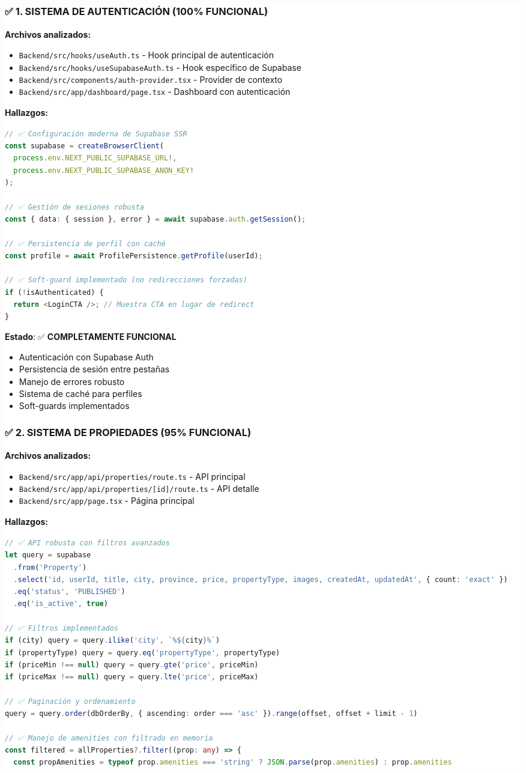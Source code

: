 ### ✅ **1. SISTEMA DE AUTENTICACIÓN (100% FUNCIONAL)**

**Archivos analizados:**
- `Backend/src/hooks/useAuth.ts` - Hook principal de autenticación
- `Backend/src/hooks/useSupabaseAuth.ts` - Hook específico de Supabase
- `Backend/src/components/auth-provider.tsx` - Provider de contexto
- `Backend/src/app/dashboard/page.tsx` - Dashboard con autenticación

**Hallazgos:**
```typescript
// ✅ Configuración moderna de Supabase SSR
const supabase = createBrowserClient(
  process.env.NEXT_PUBLIC_SUPABASE_URL!,
  process.env.NEXT_PUBLIC_SUPABASE_ANON_KEY!
);

// ✅ Gestión de sesiones robusta
const { data: { session }, error } = await supabase.auth.getSession();

// ✅ Persistencia de perfil con caché
const profile = await ProfilePersistence.getProfile(userId);

// ✅ Soft-guard implementado (no redirecciones forzadas)
if (!isAuthenticated) {
  return <LoginCTA />; // Muestra CTA en lugar de redirect
}
```

**Estado**: ✅ **COMPLETAMENTE FUNCIONAL**
- Autenticación con Supabase Auth
- Persistencia de sesión entre pestañas
- Manejo de errores robusto
- Sistema de caché para perfiles
- Soft-guards implementados

### ✅ **2. SISTEMA DE PROPIEDADES (95% FUNCIONAL)**

**Archivos analizados:**
- `Backend/src/app/api/properties/route.ts` - API principal
- `Backend/src/app/api/properties/[id]/route.ts` - API detalle
- `Backend/src/app/page.tsx` - Página principal

**Hallazgos:**
```typescript
// ✅ API robusta con filtros avanzados
let query = supabase
  .from('Property')
  .select('id, userId, title, city, province, price, propertyType, images, createdAt, updatedAt', { count: 'exact' })
  .eq('status', 'PUBLISHED')
  .eq('is_active', true)

// ✅ Filtros implementados
if (city) query = query.ilike('city', `%${city}%`)
if (propertyType) query = query.eq('propertyType', propertyType)
if (priceMin !== null) query = query.gte('price', priceMin)
if (priceMax !== null) query = query.lte('price', priceMax)

// ✅ Paginación y ordenamiento
query = query.order(dbOrderBy, { ascending: order === 'asc' }).range(offset, offset + limit - 1)

// ✅ Manejo de amenities con filtrado en memoria
const filtered = allProperties?.filter((prop: any) => {
  const propAmenities = typeof prop.amenities === 'string' ? JSON.parse(prop.amenities) : prop.amenities
```